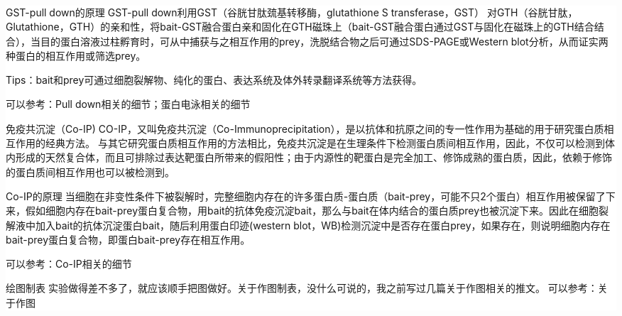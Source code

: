 GST-pull down的原理
GST-pull down利用GST（谷胱甘肽巯基转移酶，glutathione S transferase，GST） 对GTH（谷胱甘肽，Glutathione，GTH）的亲和性，将bait-GST融合蛋白亲和固化在GTH磁珠上（bait-GST融合蛋白通过GST与固化在磁珠上的GTH结合结合），当目的蛋白溶液过柱孵育时，可从中捕获与之相互作用的prey，洗脱结合物之后可通过SDS-PAGE或Western blot分析，从而证实两种蛋白的相互作用或筛选prey。

Tips：bait和prey可通过细胞裂解物、纯化的蛋白、表达系统及体外转录翻译系统等方法获得。

可以参考：Pull down相关的细节；蛋白电泳相关的细节

免疫共沉淀（Co-IP)
CO-IP，又叫免疫共沉淀（Co-Immunoprecipitation），是以抗体和抗原之间的专一性作用为基础的用于研究蛋白质相互作用的经典方法。
与其它研究蛋白质相互作用的方法相比，免疫共沉淀是在生理条件下检测蛋白质间相互作用，因此，不仅可以检测到体内形成的天然复合体，而且可排除过表达靶蛋白所带来的假阳性；由于内源性的靶蛋白是完全加工、修饰成熟的蛋白质，因此，依赖于修饰的蛋白质间相互作用也可以被检测到。

Co-IP的原理
当细胞在非变性条件下被裂解时，完整细胞内存在的许多蛋白质-蛋白质（bait-prey，可能不只2个蛋白）相互作用被保留了下来，假如细胞内存在bait-prey蛋白复合物，用bait的抗体免疫沉淀bait，那么与bait在体内结合的蛋白质prey也被沉淀下来。因此在细胞裂解液中加入bait的抗体沉淀蛋白bait，随后利用蛋白印迹(western blot，WB)检测沉淀中是否存在蛋白prey，如果存在，则说明细胞内存在bait-prey蛋白复合物，即蛋白bait-prey存在相互作用。

可以参考：Co-IP相关的细节

绘图制表
实验做得差不多了，就应该顺手把图做好。关于作图制表，没什么可说的，我之前写过几篇关于作图相关的推文。
可以参考：关于作图